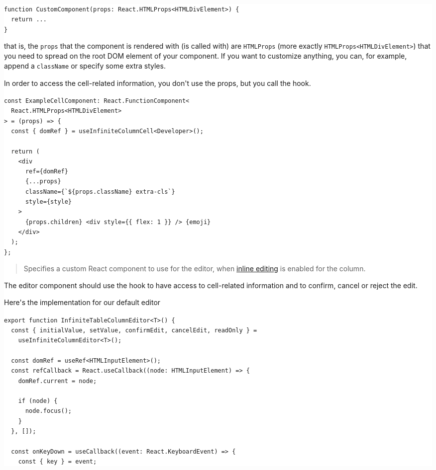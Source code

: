 ```tsx
function CustomComponent(props: React.HTMLProps<HTMLDivElement>) {
  return ...
}
```

that is, the `props` that the component is rendered with (is called with) are `HTMLProps` (more exactly `HTMLProps<HTMLDivElement>`) that you need to spread on the root DOM element of your component. If you want to customize anything, you can, for example, append a `className` or specify some extra styles.

In order to access the cell-related information, you don't use the props, but you call the <HookLink name="useInfiniteColumnCell"/> hook.

```tsx {4,8}
const ExampleCellComponent: React.FunctionComponent<
  React.HTMLProps<HTMLDivElement>
> = (props) => {
  const { domRef } = useInfiniteColumnCell<Developer>();

  return (
    <div
      ref={domRef}
      {...props}
      className={`${props.className} extra-cls`}
      style={style}
    >
      {props.children} <div style={{ flex: 1 }} /> {emoji}
    </div>
  );
};
```

</Note>

<Sandpack title="Custom components">

```tsx file=column-components-example.page.tsx

```

</Sandpack>

</Prop>

<Prop name="columns.components.Editor">

> Specifies a custom React component to use for the editor, when [inline editing](/docs/learn/editing/inline-editing) is enabled for the column.

The editor component should use the <HookLink name="useInfiniteColumnEditor"/> hook to have access to cell-related information and to confirm, cancel or reject the edit.

Here's the implementation for our default editor

```tsx
export function InfiniteTableColumnEditor<T>() {
  const { initialValue, setValue, confirmEdit, cancelEdit, readOnly } =
    useInfiniteColumnEditor<T>();

  const domRef = useRef<HTMLInputElement>();
  const refCallback = React.useCallback((node: HTMLInputElement) => {
    domRef.current = node;

    if (node) {
      node.focus();
    }
  }, []);

  const onKeyDown = useCallback((event: React.KeyboardEvent) => {
    const { key } = event;
```